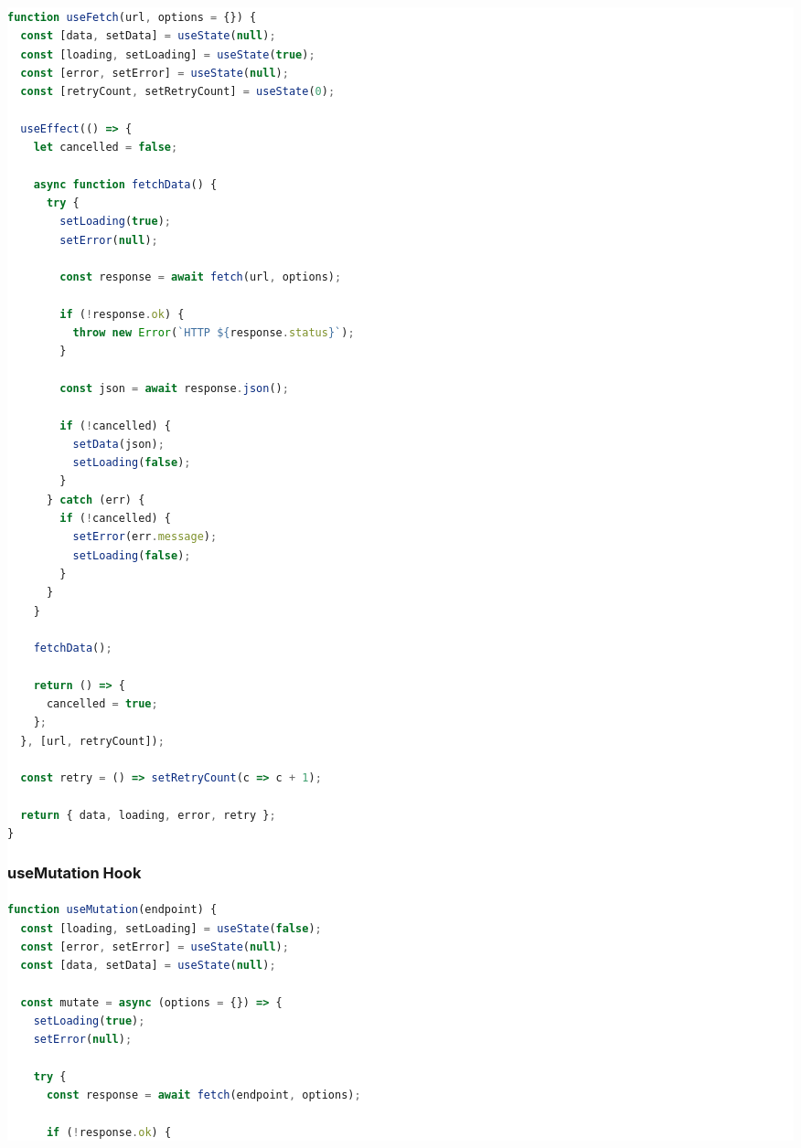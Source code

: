```javascript
function useFetch(url, options = {}) {
  const [data, setData] = useState(null);
  const [loading, setLoading] = useState(true);
  const [error, setError] = useState(null);
  const [retryCount, setRetryCount] = useState(0);
  
  useEffect(() => {
    let cancelled = false;
    
    async function fetchData() {
      try {
        setLoading(true);
        setError(null);
        
        const response = await fetch(url, options);
        
        if (!response.ok) {
          throw new Error(`HTTP ${response.status}`);
        }
        
        const json = await response.json();
        
        if (!cancelled) {
          setData(json);
          setLoading(false);
        }
      } catch (err) {
        if (!cancelled) {
          setError(err.message);
          setLoading(false);
        }
      }
    }
    
    fetchData();
    
    return () => {
      cancelled = true;
    };
  }, [url, retryCount]);
  
  const retry = () => setRetryCount(c => c + 1);
  
  return { data, loading, error, retry };
}
```

### useMutation Hook

```javascript
function useMutation(endpoint) {
  const [loading, setLoading] = useState(false);
  const [error, setError] = useState(null);
  const [data, setData] = useState(null);
  
  const mutate = async (options = {}) => {
    setLoading(true);
    setError(null);
    
    try {
      const response = await fetch(endpoint, options);
      
      if (!response.ok) {
```